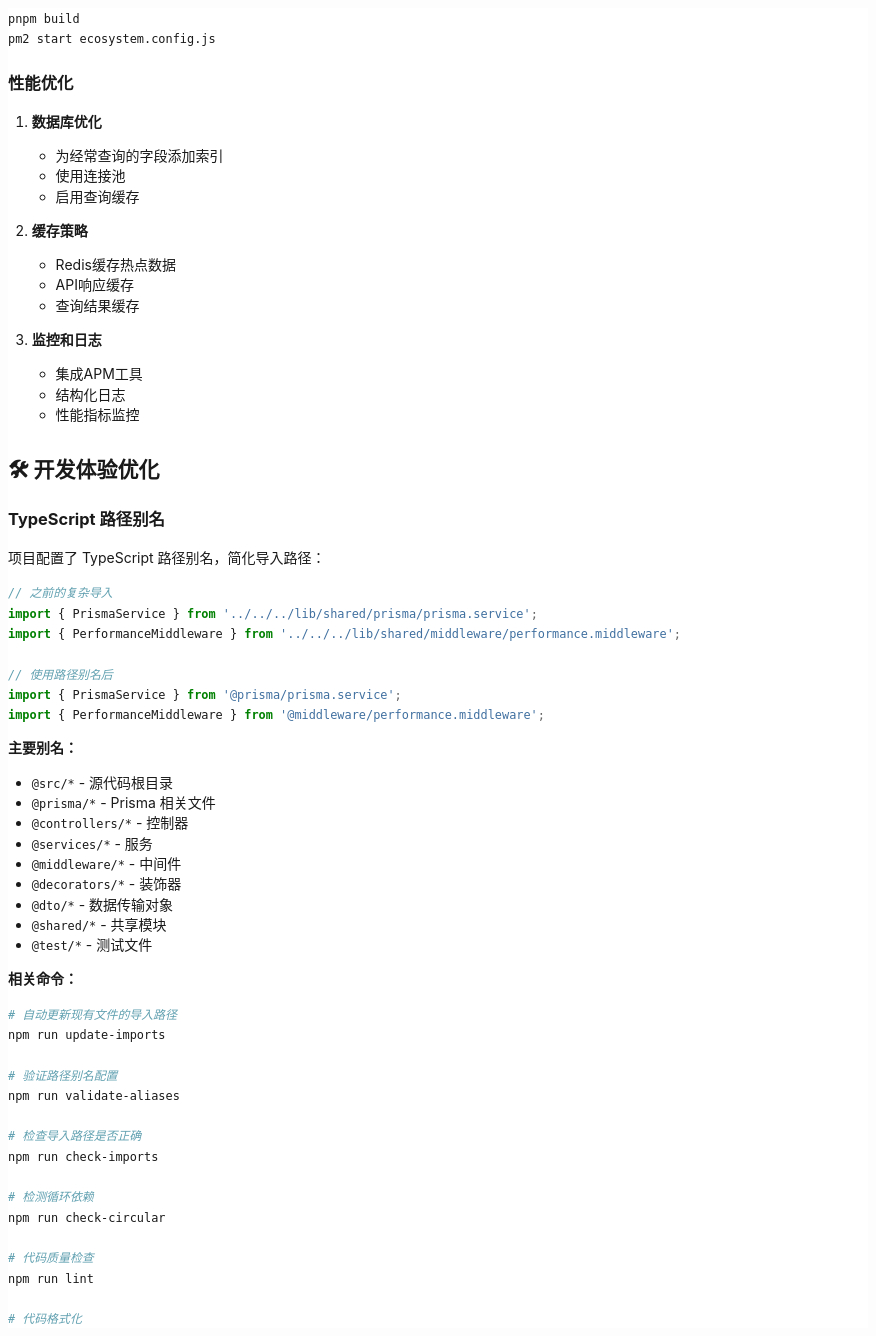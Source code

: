 ```bash
pnpm build
pm2 start ecosystem.config.js
```

### 性能优化

1. **数据库优化**
   - 为经常查询的字段添加索引
   - 使用连接池
   - 启用查询缓存

2. **缓存策略**
   - Redis缓存热点数据
   - API响应缓存
   - 查询结果缓存

3. **监控和日志**
   - 集成APM工具
   - 结构化日志
   - 性能指标监控

## 🛠️ 开发体验优化

### TypeScript 路径别名

项目配置了 TypeScript 路径别名，简化导入路径：

```typescript
// 之前的复杂导入
import { PrismaService } from '../../../lib/shared/prisma/prisma.service';
import { PerformanceMiddleware } from '../../../lib/shared/middleware/performance.middleware';

// 使用路径别名后
import { PrismaService } from '@prisma/prisma.service';
import { PerformanceMiddleware } from '@middleware/performance.middleware';
```

**主要别名：**
- `@src/*` - 源代码根目录
- `@prisma/*` - Prisma 相关文件
- `@controllers/*` - 控制器
- `@services/*` - 服务
- `@middleware/*` - 中间件
- `@decorators/*` - 装饰器
- `@dto/*` - 数据传输对象
- `@shared/*` - 共享模块
- `@test/*` - 测试文件

**相关命令：**
```bash
# 自动更新现有文件的导入路径
npm run update-imports

# 验证路径别名配置
npm run validate-aliases

# 检查导入路径是否正确
npm run check-imports

# 检测循环依赖
npm run check-circular

# 代码质量检查
npm run lint

# 代码格式化
```